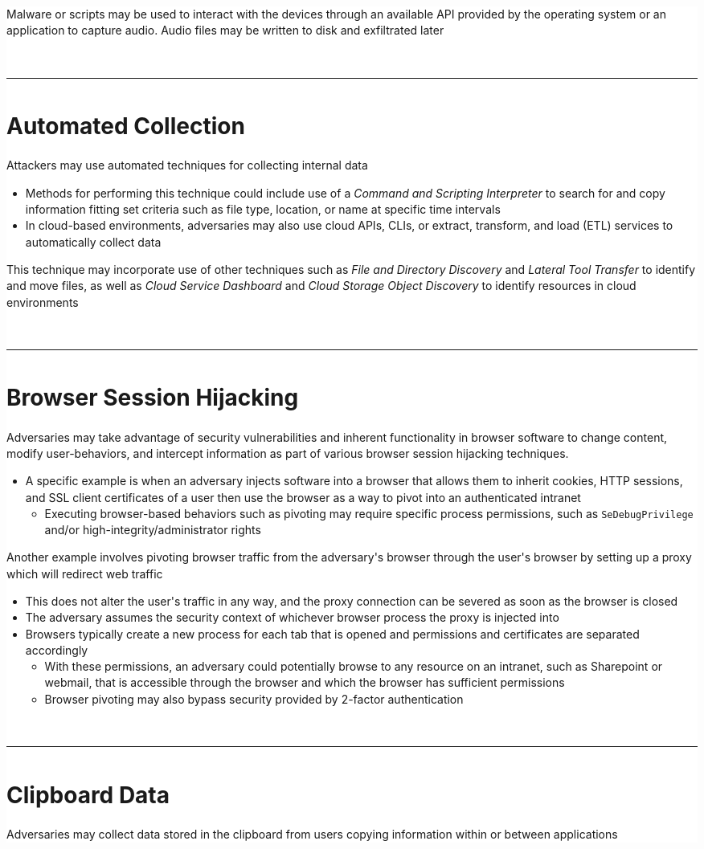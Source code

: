 Malware or scripts may be used to interact with the devices through an available API provided by the operating system or an application to capture audio. Audio files may be written to disk and exfiltrated later

<br>
<hr>

# Automated Collection
Attackers may use automated techniques for collecting internal data

* Methods for performing this technique could include use of a *Command and Scripting Interpreter* to search for and copy information fitting set criteria such as file type, location, or name at specific time intervals
* In cloud-based environments, adversaries may also use cloud APIs, CLIs, or extract, transform, and load (ETL) services to automatically collect data

This technique may incorporate use of other techniques such as *File and Directory Discovery* and *Lateral Tool Transfer* to identify and move files, as well as *Cloud Service Dashboard* and *Cloud Storage Object Discovery* to identify resources in cloud environments

<br>
<hr>

# Browser Session Hijacking
Adversaries may take advantage of security vulnerabilities and inherent functionality in browser software to change content, modify user-behaviors, and intercept information as part of various browser session hijacking techniques.

* A specific example is when an adversary injects software into a browser that allows them to inherit cookies, HTTP sessions, and SSL client certificates of a user then use the browser as a way to pivot into an authenticated intranet
  * Executing browser-based behaviors such as pivoting may require specific process permissions, such as `SeDebugPrivilege` and/or high-integrity/administrator rights

Another example involves pivoting browser traffic from the adversary's browser through the user's browser by setting up a proxy which will redirect web traffic
  * This does not alter the user's traffic in any way, and the proxy connection can be severed as soon as the browser is closed
* The adversary assumes the security context of whichever browser process the proxy is injected into
* Browsers typically create a new process for each tab that is opened and permissions and certificates are separated accordingly
  * With these permissions, an adversary could potentially browse to any resource on an intranet, such as Sharepoint or webmail, that is accessible through the browser and which the browser has sufficient permissions
  * Browser pivoting may also bypass security provided by 2-factor authentication

<br>
<hr>

# Clipboard Data
Adversaries may collect data stored in the clipboard from users copying information within or between applications
